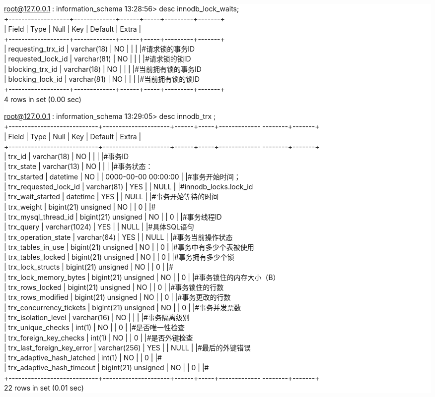 [root@127.0.0.1](mailto:root@127.0.0.1) : information_schema 13:28:56> desc
innodb_lock_waits;  
+-------------------+-------------+------+-----+---------+-------+  
| Field | Type | Null | Key | Default | Extra |  
+-------------------+-------------+------+-----+---------+-------+  
| requesting_trx_id | varchar(18) | NO | | | |#请求锁的事务ID  
| requested_lock_id | varchar(81) | NO | | | |#请求锁的锁ID  
| blocking_trx_id | varchar(18) | NO | | | |#当前拥有锁的事务ID  
| blocking_lock_id | varchar(81) | NO | | | |#当前拥有锁的锁ID  
+-------------------+-------------+------+-----+---------+-------+  
4 rows in set (0.00 sec)  
  
[root@127.0.0.1](mailto:root@127.0.0.1) : information_schema 13:29:05> desc
innodb_trx ;  
+----------------------------+---------------------+------+-----+-------------
--------+-------+  
| Field | Type | Null | Key | Default | Extra |  
+----------------------------+---------------------+------+-----+-------------
--------+-------+  
| trx_id | varchar(18) | NO | | | |#事务ID  
| trx_state | varchar(13) | NO | | | |#事务状态：  
| trx_started | datetime | NO | | 0000-00-00 00:00:00 | |#事务开始时间；  
| trx_requested_lock_id | varchar(81) | YES | | NULL | |#innodb_locks.lock_id  
| trx_wait_started | datetime | YES | | NULL | |#事务开始等待的时间  
| trx_weight | bigint(21) unsigned | NO | | 0 | |#  
| trx_mysql_thread_id | bigint(21) unsigned | NO | | 0 | |#事务线程ID  
| trx_query | varchar(1024) | YES | | NULL | |#具体SQL语句  
| trx_operation_state | varchar(64) | YES | | NULL | |#事务当前操作状态  
| trx_tables_in_use | bigint(21) unsigned | NO | | 0 | |#事务中有多少个表被使用  
| trx_tables_locked | bigint(21) unsigned | NO | | 0 | |#事务拥有多少个锁  
| trx_lock_structs | bigint(21) unsigned | NO | | 0 | |#  
| trx_lock_memory_bytes | bigint(21) unsigned | NO | | 0 | |#事务锁住的内存大小（B）  
| trx_rows_locked | bigint(21) unsigned | NO | | 0 | |#事务锁住的行数  
| trx_rows_modified | bigint(21) unsigned | NO | | 0 | |#事务更改的行数  
| trx_concurrency_tickets | bigint(21) unsigned | NO | | 0 | |#事务并发票数  
| trx_isolation_level | varchar(16) | NO | | | |#事务隔离级别  
| trx_unique_checks | int(1) | NO | | 0 | |#是否唯一性检查  
| trx_foreign_key_checks | int(1) | NO | | 0 | |#是否外键检查  
| trx_last_foreign_key_error | varchar(256) | YES | | NULL | |#最后的外键错误  
| trx_adaptive_hash_latched | int(1) | NO | | 0 | |#  
| trx_adaptive_hash_timeout | bigint(21) unsigned | NO | | 0 | |#  
+----------------------------+---------------------+------+-----+-------------
--------+-------+  
22 rows in set (0.01 sec)
